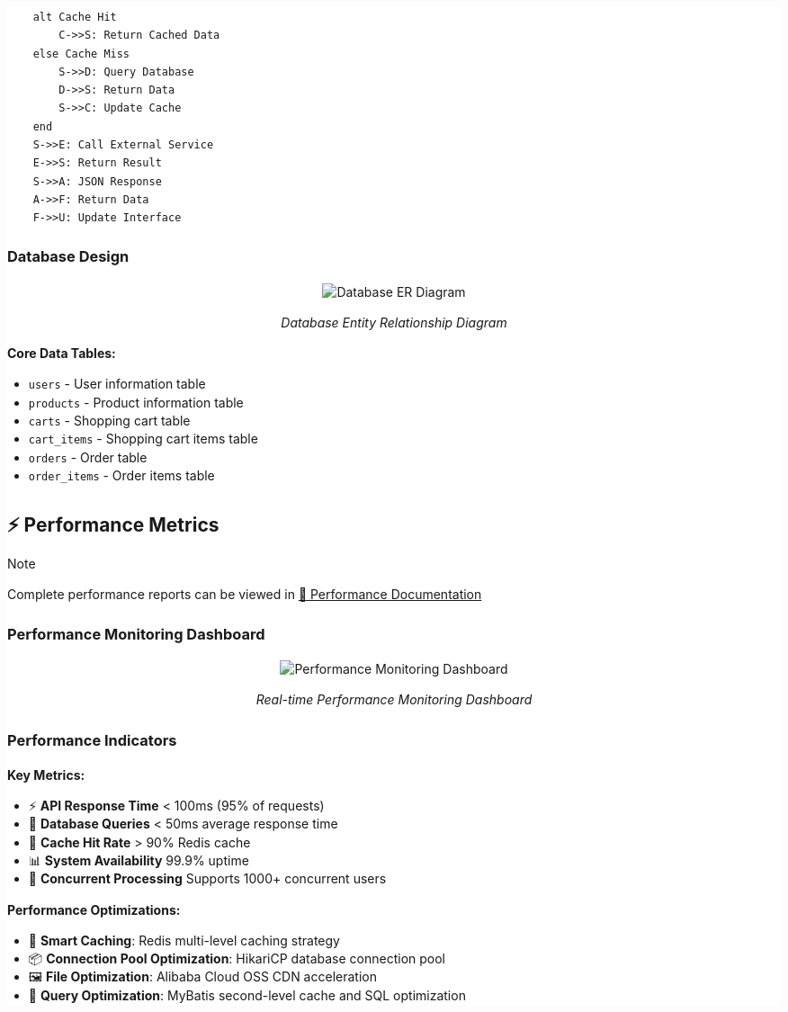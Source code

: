 ```mermaid
    alt Cache Hit
        C->>S: Return Cached Data
    else Cache Miss
        S->>D: Query Database
        D->>S: Return Data
        S->>C: Update Cache
    end
    S->>E: Call External Service
    E->>S: Return Result
    S->>A: JSON Response
    A->>F: Return Data
    F->>U: Update Interface
```

### Database Design

<div align="center">
  <img src="https://via.placeholder.com/800x500/607D8B/FFFFFF?text=Database+ER+Diagram" alt="Database ER Diagram" width="800"/>
  <p><em>Database Entity Relationship Diagram</em></p>
</div>

**Core Data Tables:**
- `users` - User information table
- `products` - Product information table  
- `carts` - Shopping cart table
- `cart_items` - Shopping cart items table
- `orders` - Order table
- `order_items` - Order items table

## ⚡️ Performance Metrics

> [!NOTE]
> Complete performance reports can be viewed in [📘 Performance Documentation][docs-performance]

### Performance Monitoring Dashboard

<div align="center">
  <img src="https://via.placeholder.com/800x400/1976D2/FFFFFF?text=Performance+Monitoring+Dashboard" alt="Performance Monitoring Dashboard" width="800"/>
  <p><em>Real-time Performance Monitoring Dashboard</em></p>
</div>

### Performance Indicators

**Key Metrics:**
- ⚡ **API Response Time** < 100ms (95% of requests)
- 🚀 **Database Queries** < 50ms average response time
- 💨 **Cache Hit Rate** > 90% Redis cache
- 📊 **System Availability** 99.9% uptime
- 🔄 **Concurrent Processing** Supports 1000+ concurrent users

**Performance Optimizations:**
- 🎯 **Smart Caching**: Redis multi-level caching strategy
- 📦 **Connection Pool Optimization**: HikariCP database connection pool
- 🖼️ **File Optimization**: Alibaba Cloud OSS CDN acceleration
- 🔄 **Query Optimization**: MyBatis second-level cache and SQL optimization


[back-to-top]: https://img.shields.io/badge/-Back%20to%20Top-151515?style=flat-square
[demo-link]: https://douyin-mall-demo.vercel.app
[changelog]: https://github.com/ChanMeng666/douyin-mall/releases
[docs]: https://douyin-mall-docs.vercel.app
[github-link]: https://github.com/ChanMeng666/douyin-mall
[github-issues-link]: https://github.com/ChanMeng666/douyin-mall/issues
[github-stars-link]: https://github.com/ChanMeng666/douyin-mall/stargazers
[github-forks-link]: https://github.com/ChanMeng666/douyin-mall/forks
[github-contributors-link]: https://github.com/ChanMeng666/douyin-mall/contributors
[github-release-link]: https://github.com/ChanMeng666/douyin-mall/releases
[issues-link]: https://github.com/ChanMeng666/douyin-mall/issues
[pr-welcome-link]: https://github.com/ChanMeng666/douyin-mall/pulls
[docs-feat-user]: https://douyin-mall-docs.vercel.app/features/user
[docs-feat-product]: https://douyin-mall-docs.vercel.app/features/product
[docs-feat-cart]: https://douyin-mall-docs.vercel.app/features/cart
[docs-feat-order]: https://douyin-mall-docs.vercel.app/features/order
[docs-feat-ai]: https://douyin-mall-docs.vercel.app/features/ai
[docs-performance]: https://douyin-mall-docs.vercel.app/performance
[github-release-shield]: https://img.shields.io/github/v/release/ChanMeng666/douyin-mall?color=369eff&labelColor=black&logo=github&style=flat-square
[docker-release-shield]: https://img.shields.io/docker/v/chanmeng666/douyin-mall?color=369eff&labelColor=black&logo=docker&style=flat-square
[github-action-test-shield]: https://img.shields.io/github/actions/workflow/status/ChanMeng666/douyin-mall/test.yml?label=test&labelColor=black&logo=githubactions&logoColor=white&style=flat-square
[codecov-shield]: https://img.shields.io/codecov/c/github/ChanMeng666/douyin-mall?labelColor=black&style=flat-square&logo=codecov&logoColor=white
[github-contributors-shield]: https://img.shields.io/github/contributors/ChanMeng666/douyin-mall?color=c4f042&labelColor=black&style=flat-square
[github-forks-shield]: https://img.shields.io/github/forks/ChanMeng666/douyin-mall?color=8ae8ff&labelColor=black&style=flat-square
[github-stars-shield]: https://img.shields.io/github/stars/ChanMeng666/douyin-mall?color=ffcb47&labelColor=black&style=flat-square
[github-issues-shield]: https://img.shields.io/github/issues/ChanMeng666/douyin-mall?color=ff80eb&labelColor=black&style=flat-square
[github-license-shield]: https://img.shields.io/badge/license-Apache--2.0-white?labelColor=black&style=flat-square
[pr-welcome-shield]: https://img.shields.io/badge/🤝_PRs_welcome-%E2%86%92-ffcb47?labelColor=black&style=for-the-badge
[demo-shield-badge]: https://img.shields.io/badge/Live%20Demo-ONLINE-55b467?labelColor=black&logo=vercel&style=for-the-badge
[github-shield-badge]: https://img.shields.io/badge/GitHub-Community-5865F2?labelColor=black&logo=github&logoColor=white&style=for-the-badge
[share-x-link]: https://x.com/intent/tweet?hashtags=opensource,springboot,ecommerce&text=Check%20out%20this%20amazing%20Douyin%20Mall%20project&url=https%3A%2F%2Fgithub.com%2FChanMeng666%2Fdouyin-mall
[share-telegram-link]: https://t.me/share/url?text=Check%20out%20this%20project&url=https%3A%2F%2Fgithub.com%2FChanMeng666%2Fdouyin-mall
[share-whatsapp-link]: https://api.whatsapp.com/send?text=Check%20out%20this%20project%20https%3A%2F%2Fgithub.com%2FChanMeng666%2Fdouyin-mall
[share-reddit-link]: https://www.reddit.com/submit?title=Douyin%20Mall%20Project&url=https%3A%2F%2Fgithub.com%2FChanMeng666%2Fdouyin-mall
[share-weibo-link]: http://service.weibo.com/share/share.php?title=Check%20out%20this%20project&url=https%3A%2F%2Fgithub.com%2FChanMeng666%2Fdouyin-mall
[share-linkedin-link]: https://linkedin.com/sharing/share-offsite/?url=https://github.com/ChanMeng666/douyin-mall
[share-x-shield]: https://img.shields.io/badge/-share%20on%20x-black?labelColor=black&logo=x&logoColor=white&style=flat-square
[share-telegram-shield]: https://img.shields.io/badge/-share%20on%20telegram-black?labelColor=black&logo=telegram&logoColor=white&style=flat-square
[share-whatsapp-shield]: https://img.shields.io/badge/-share%20on%20whatsapp-black?labelColor=black&logo=whatsapp&logoColor=white&style=flat-square
[share-reddit-shield]: https://img.shields.io/badge/-share%20on%20reddit-black?labelColor=black&logo=reddit&logoColor=white&style=flat-square
[share-weibo-shield]: https://img.shields.io/badge/-share%20on%20weibo-black?labelColor=black&logo=sinaweibo&logoColor=white&style=flat-square
[share-linkedin-shield]: https://img.shields.io/badge/-share%20on%20linkedin-black?labelColor=black&logo=linkedin&logoColor=white&style=flat-square